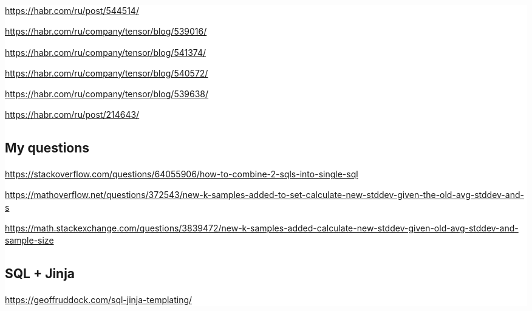 https://habr.com/ru/post/544514/

https://habr.com/ru/company/tensor/blog/539016/


https://habr.com/ru/company/tensor/blog/541374/

https://habr.com/ru/company/tensor/blog/540572/

https://habr.com/ru/company/tensor/blog/539638/

https://habr.com/ru/post/214643/

## My questions
https://stackoverflow.com/questions/64055906/how-to-combine-2-sqls-into-single-sql

https://mathoverflow.net/questions/372543/new-k-samples-added-to-set-calculate-new-stddev-given-the-old-avg-stddev-and-s

https://math.stackexchange.com/questions/3839472/new-k-samples-added-calculate-new-stddev-given-old-avg-stddev-and-sample-size

##  SQL + Jinja
https://geoffruddock.com/sql-jinja-templating/
